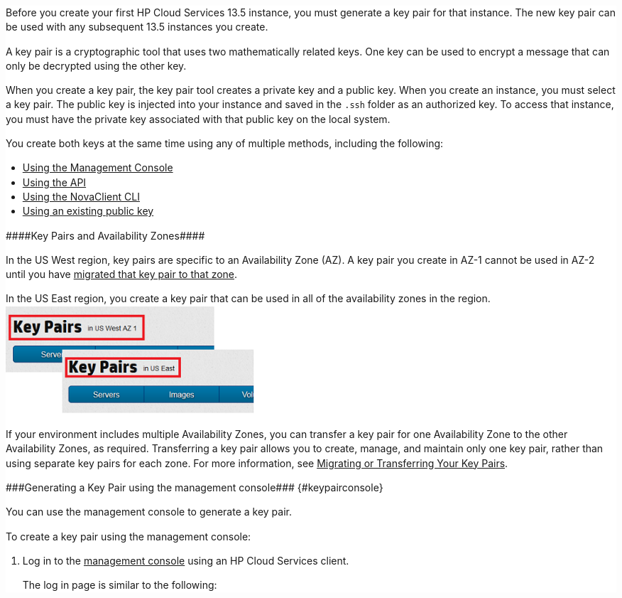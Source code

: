 Before you create your first HP Cloud Services 13.5 instance, you must generate a key pair for that instance. The new key pair can be used with any subsequent 13.5 instances you create.

A key pair is a cryptographic tool that uses two mathematically related keys. One key can be used to encrypt a message that can only be decrypted using the other key. 

When you create a key pair, the key pair tool creates a private key and a public key. When you create an instance, you must select a key pair. The public key is injected into your instance and saved in the `.ssh` folder as an authorized key. To access that instance, you must have the private key associated with that public key on the local system.

You create both keys at the same time using any of multiple methods, including the following:
	
- [Using the Management Console](#keypairconsole) 
- [Using the API](#keypairapi) 
- [Using the NovaClient CLI](#keypairconnova)
- [Using an existing public key](#keypaircown)

####Key Pairs and Availability Zones####

In the US West region, key pairs are specific to an Availability Zone (AZ). A key pair you create in AZ-1 cannot be used in AZ-2 until you have [migrated that key pair to that zone](#keypairmigrate).

In the US East region, you create a key pair that can be used in all of the availability zones in the region.
<br><img src="media/keypair_zones.png" width="350" alt="" />

If your environment includes multiple Availability Zones, you can transfer a key pair for one Availability Zone to the other Availability Zones, as required. Transferring a key pair allows you to create, manage, and maintain only one key pair, rather than using separate key pairs for each zone. For more information, see [Migrating or Transferring Your Key Pairs](#keypairmigrate).

###Generating a Key Pair using the management console### {#keypairconsole}

You can use the management console to generate a key pair.

To create a key pair using the management console:

1. Log in to the [management console](https://console.hpcloud.com/manage) using an HP Cloud Services client. 

	The log in page is similar to the following: 